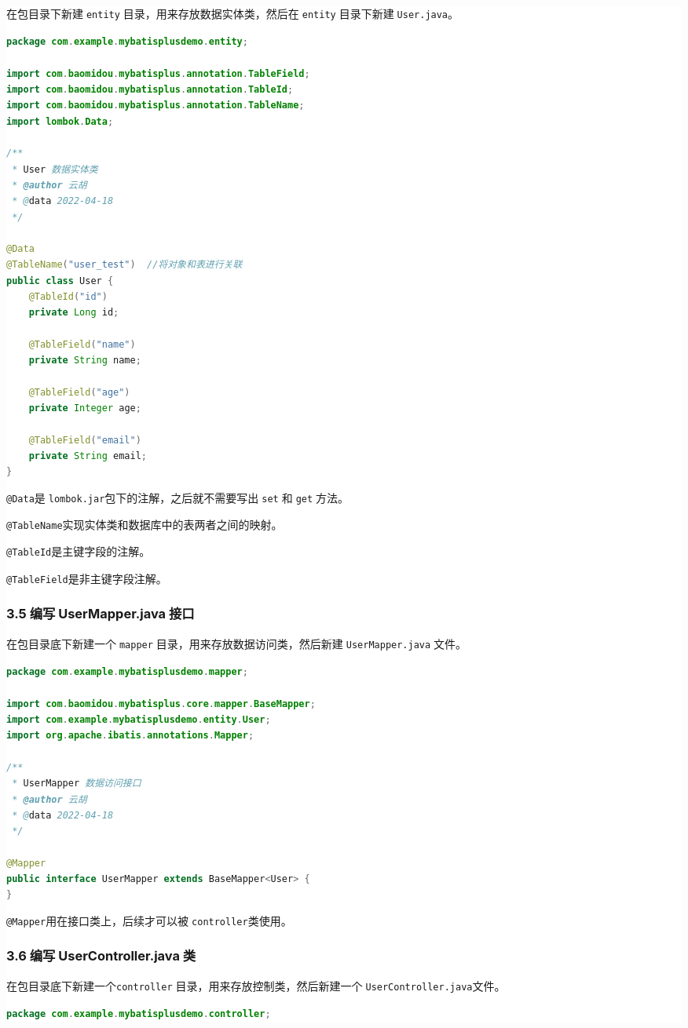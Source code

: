 在包目录下新建 `entity` 目录，用来存放数据实体类，然后在 `entity` 目录下新建 `User.java`。
```java
package com.example.mybatisplusdemo.entity;

import com.baomidou.mybatisplus.annotation.TableField;
import com.baomidou.mybatisplus.annotation.TableId;
import com.baomidou.mybatisplus.annotation.TableName;
import lombok.Data;

/**
 * User 数据实体类
 * @author 云胡
 * @data 2022-04-18
 */

@Data
@TableName("user_test")  //将对象和表进行关联
public class User {
    @TableId("id")
    private Long id;

    @TableField("name")
    private String name;

    @TableField("age")
    private Integer age;

    @TableField("email")
    private String email;
}

```
`@Data`是 `lombok.jar`包下的注解，之后就不需要写出 `set` 和 `get` 方法。

`@TableName`实现实体类和数据库中的表两者之间的映射。

`@TableId`是主键字段的注解。

`@TableField`是非主键字段注解。
### 3.5 编写 UserMapper.java 接口
在包目录底下新建一个 `mapper` 目录，用来存放数据访问类，然后新建 `UserMapper.java` 文件。
```java
package com.example.mybatisplusdemo.mapper;

import com.baomidou.mybatisplus.core.mapper.BaseMapper;
import com.example.mybatisplusdemo.entity.User;
import org.apache.ibatis.annotations.Mapper;

/**
 * UserMapper 数据访问接口
 * @author 云胡
 * @data 2022-04-18
 */

@Mapper
public interface UserMapper extends BaseMapper<User> {
}
```
`@Mapper`用在接口类上，后续才可以被 `controller`类使用。
### 3.6 编写 UserController.java 类
在包目录底下新建一个`controller` 目录，用来存放控制类，然后新建一个 `UserController.java`文件。
```java
package com.example.mybatisplusdemo.controller;

```